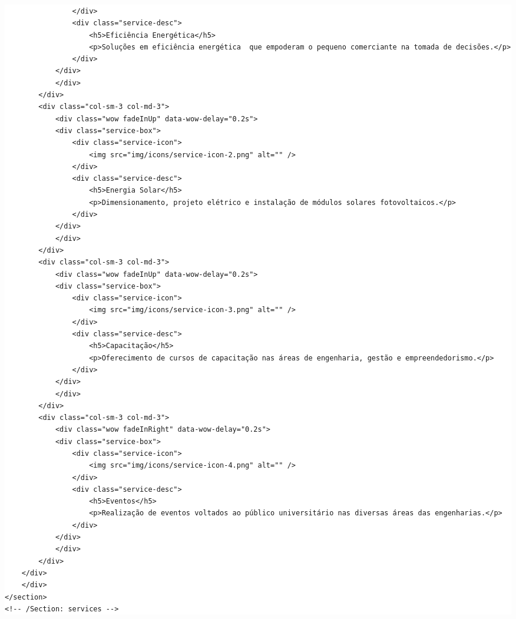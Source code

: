 					</div>
					<div class="service-desc">
						<h5>Eficiência Energética</h5>
						<p>Soluções em eficiência energética  que empoderam o pequeno comerciante na tomada de decisões.</p>
					</div>
                </div>
				</div>
            </div>
			<div class="col-sm-3 col-md-3">
				<div class="wow fadeInUp" data-wow-delay="0.2s">
                <div class="service-box">
					<div class="service-icon">
						<img src="img/icons/service-icon-2.png" alt="" />
					</div>
					<div class="service-desc">
						<h5>Energia Solar</h5>
						<p>Dimensionamento, projeto elétrico e instalação de módulos solares fotovoltaicos.</p>
					</div>
                </div>
				</div>
            </div>
			<div class="col-sm-3 col-md-3">
				<div class="wow fadeInUp" data-wow-delay="0.2s">
                <div class="service-box">
					<div class="service-icon">
						<img src="img/icons/service-icon-3.png" alt="" />
					</div>
					<div class="service-desc">
						<h5>Capacitação</h5>
						<p>Oferecimento de cursos de capacitação nas áreas de engenharia, gestão e empreendedorismo.</p>
					</div>
                </div>
				</div>
            </div>
			<div class="col-sm-3 col-md-3">
				<div class="wow fadeInRight" data-wow-delay="0.2s">
                <div class="service-box">
					<div class="service-icon">
						<img src="img/icons/service-icon-4.png" alt="" />
					</div>
					<div class="service-desc">
						<h5>Eventos</h5>
						<p>Realização de eventos voltados ao público universitário nas diversas áreas das engenharias.</p>
					</div>
                </div>
				</div>
            </div>
        </div>		
		</div>
	</section>
	<!-- /Section: services -->
	